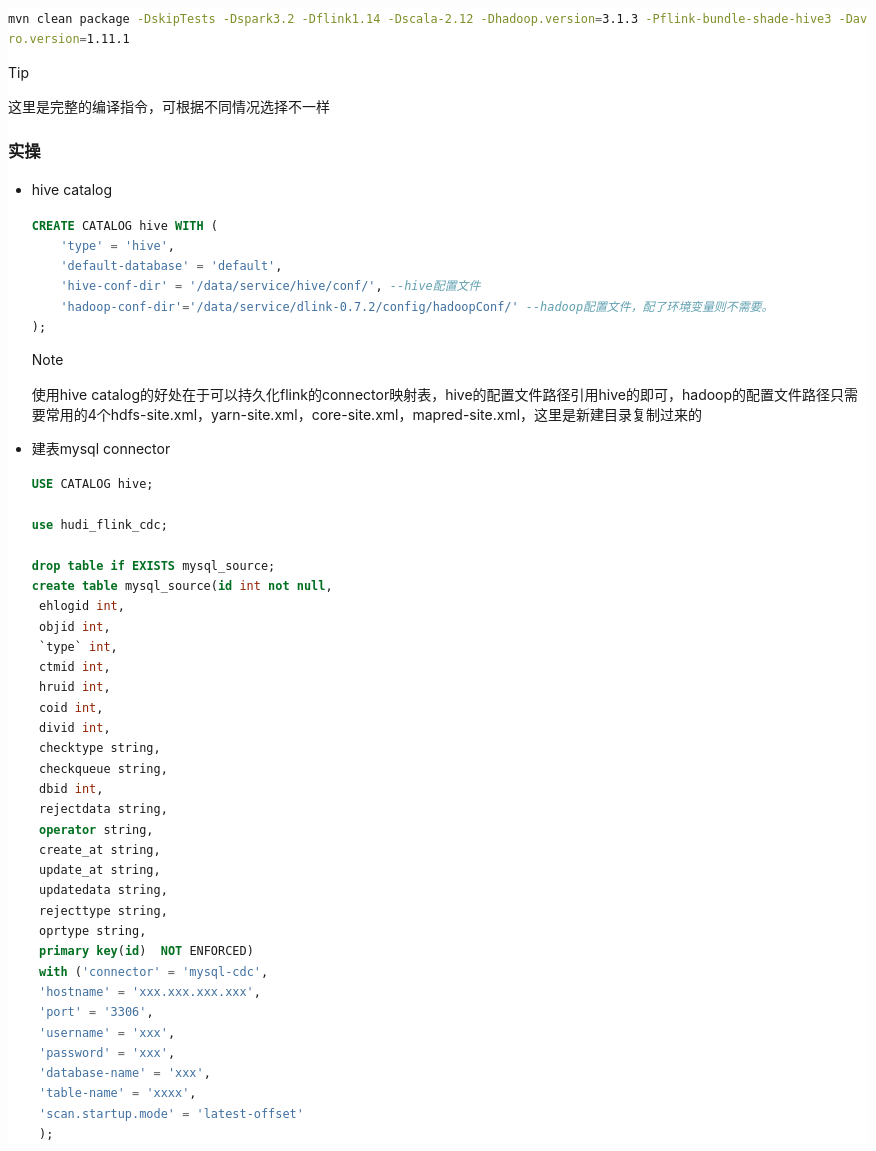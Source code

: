   ```bash
  mvn clean package -DskipTests -Dspark3.2 -Dflink1.14 -Dscala-2.12 -Dhadoop.version=3.1.3 -Pflink-bundle-shade-hive3 -Davro.version=1.11.1
  ```

  > [!tip]
  >
  > 这里是完整的编译指令，可根据不同情况选择不一样

### 实操

- hive catalog

  ```sql
  CREATE CATALOG hive WITH ( 
      'type' = 'hive',
      'default-database' = 'default',
      'hive-conf-dir' = '/data/service/hive/conf/', --hive配置文件
      'hadoop-conf-dir'='/data/service/dlink-0.7.2/config/hadoopConf/' --hadoop配置文件，配了环境变量则不需要。
  );
  ```

  > [!note]
  >
  > 使用hive catalog的好处在于可以持久化flink的connector映射表，hive的配置文件路径引用hive的即可，hadoop的配置文件路径只需要常用的4个hdfs-site.xml，yarn-site.xml，core-site.xml，mapred-site.xml，这里是新建目录复制过来的

- 建表mysql connector

  ```sql
  USE CATALOG hive;
  
  use hudi_flink_cdc;
  
  drop table if EXISTS mysql_source;
  create table mysql_source(id int not null,
   ehlogid int,
   objid int,
   `type` int,
   ctmid int,
   hruid int,
   coid int,
   divid int,
   checktype string,
   checkqueue string,
   dbid int,
   rejectdata string,
   operator string,
   create_at string,
   update_at string,
   updatedata string,
   rejecttype string,
   oprtype string,
   primary key(id)  NOT ENFORCED)
   with ('connector' = 'mysql-cdc',
   'hostname' = 'xxx.xxx.xxx.xxx',
   'port' = '3306',
   'username' = 'xxx',
   'password' = 'xxx',
   'database-name' = 'xxx',
   'table-name' = 'xxxx',
   'scan.startup.mode' = 'latest-offset' 
   );
  ```
